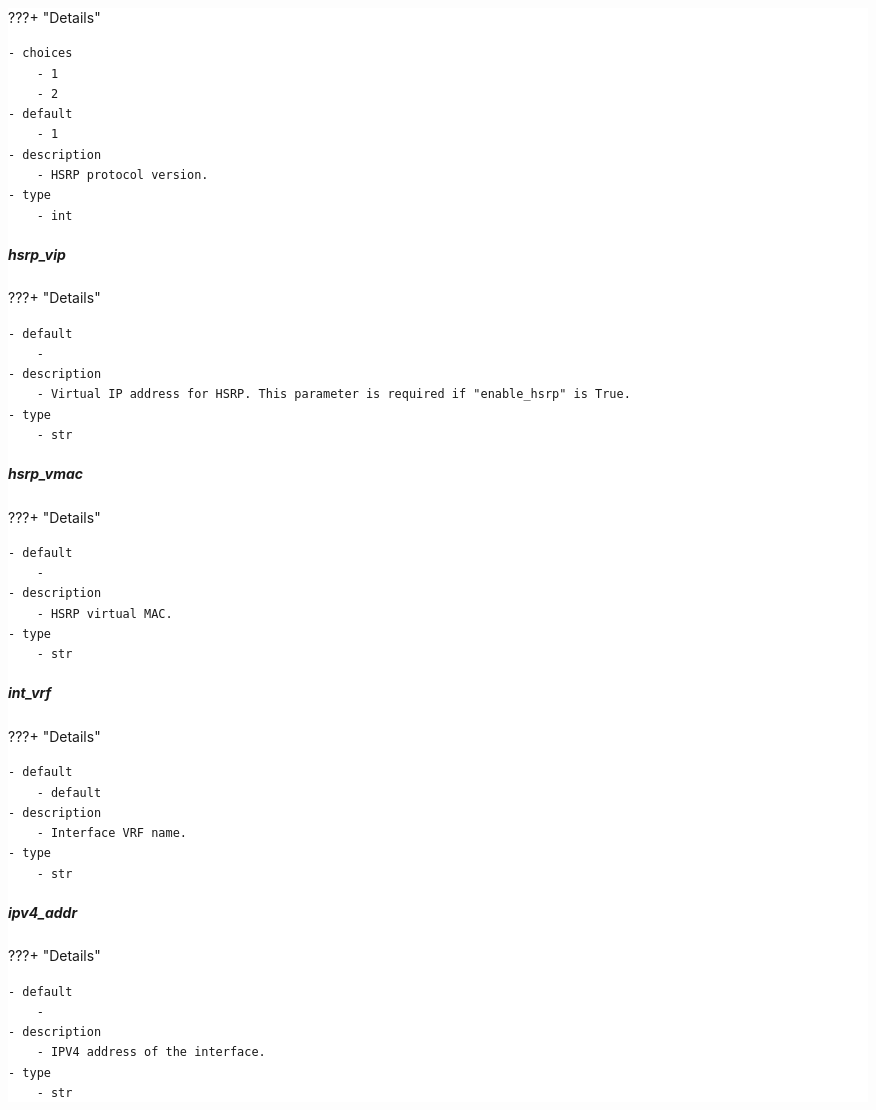 ???+ "Details"

    - choices
        - 1
        - 2
    - default
        - 1
    - description
        - HSRP protocol version.
    - type
        - int

##### hsrp_vip

???+ "Details"

    - default
        - 
    - description
        - Virtual IP address for HSRP. This parameter is required if "enable_hsrp" is True.
    - type
        - str

##### hsrp_vmac

???+ "Details"

    - default
        - 
    - description
        - HSRP virtual MAC.
    - type
        - str

##### int_vrf

???+ "Details"

    - default
        - default
    - description
        - Interface VRF name.
    - type
        - str

##### ipv4_addr

???+ "Details"

    - default
        - 
    - description
        - IPV4 address of the interface.
    - type
        - str
